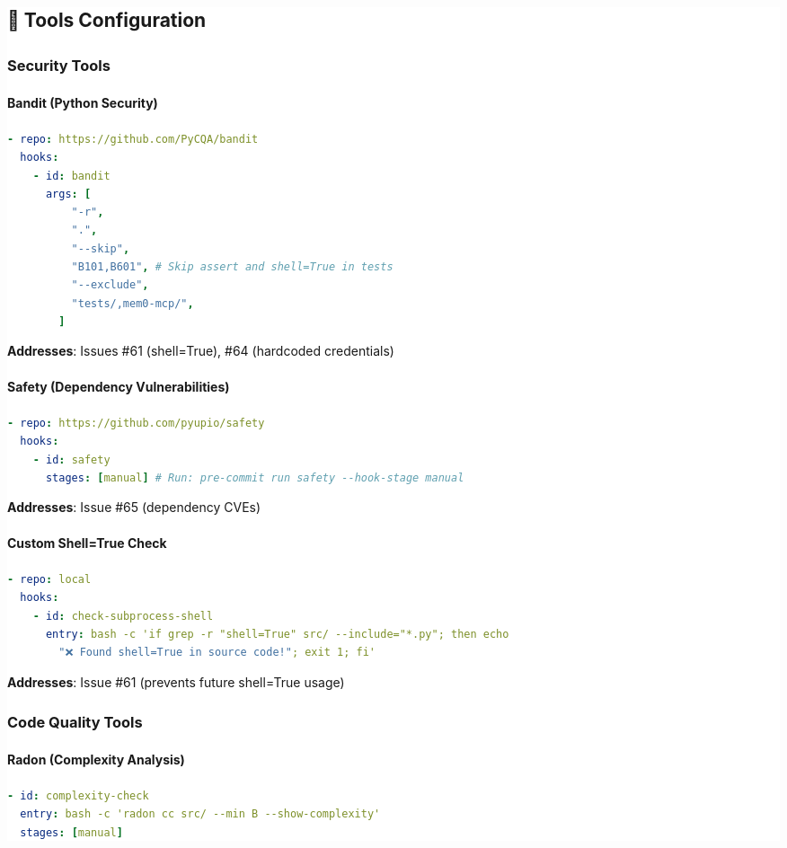 ## 🔧 **Tools Configuration**

### **Security Tools**

#### **Bandit** (Python Security)

```yaml
- repo: https://github.com/PyCQA/bandit
  hooks:
    - id: bandit
      args: [
          "-r",
          ".",
          "--skip",
          "B101,B601", # Skip assert and shell=True in tests
          "--exclude",
          "tests/,mem0-mcp/",
        ]
```

**Addresses**: Issues #61 (shell=True), #64 (hardcoded credentials)

#### **Safety** (Dependency Vulnerabilities)

```yaml
- repo: https://github.com/pyupio/safety
  hooks:
    - id: safety
      stages: [manual] # Run: pre-commit run safety --hook-stage manual
```

**Addresses**: Issue #65 (dependency CVEs)

#### **Custom Shell=True Check**

```yaml
- repo: local
  hooks:
    - id: check-subprocess-shell
      entry: bash -c 'if grep -r "shell=True" src/ --include="*.py"; then echo
        "❌ Found shell=True in source code!"; exit 1; fi'
```

**Addresses**: Issue #61 (prevents future shell=True usage)

### **Code Quality Tools**

#### **Radon** (Complexity Analysis)

```yaml
- id: complexity-check
  entry: bash -c 'radon cc src/ --min B --show-complexity'
  stages: [manual]
```

